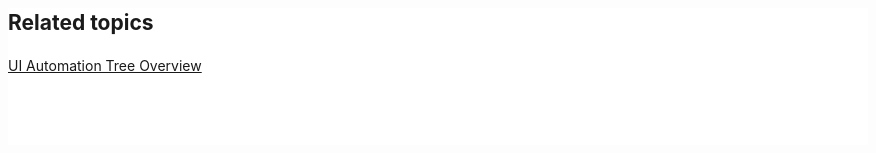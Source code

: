 ## Related topics

<dl> <dt>


</dt> <dt>

[UI Automation Tree Overview](uiauto-treeoverview.md)
</dt> </dl>

 

 




